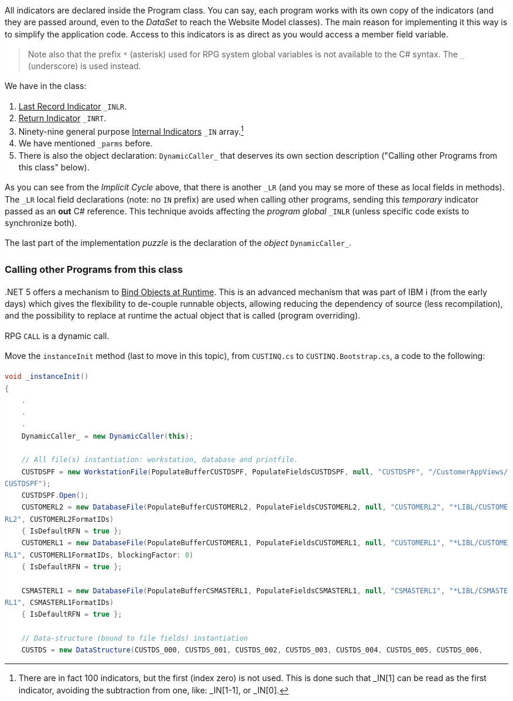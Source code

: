All indicators are declared inside the Program class. You can say, each program works with its own copy of the indicators (and they are passed around, even to the *DataSet* to reach the Website Model classes). The main reason for implementing it this way is to simplify the application code. Access to this indicators is as direct as you would access a member field variable.

> Note also that the prefix `*` (asterisk) used for RPG system global variables is not available to the C# syntax. The `_` (underscore) is used instead.

We have in the class:

1. [Last Record Indicator](https://www.ibm.com/docs/en/i/7.3?topic=indicators-last-record-indicator-lr) `_INLR`.
2. [Return Indicator](https://www.ibm.com/docs/en/i/7.3?topic=specifications-return-indicator-rt) `_INRT`.
3. Ninety-nine general purpose [Internal Indicators](https://www.ibm.com/docs/en/i/7.3?topic=specifications-internal-indicators) `_IN` array.[^2]
4. We have mentioned `_parms` before.
5. There is also the object declaration: `DynamicCaller_` that deserves its own section description ("Calling other Programs from this class" below).

As you can see from the *Implicit Cycle* above, that there is another `_LR` (and you may se more of these as local fields in methods).
The `_LR` local field declarations (note: no `IN` prefix) are used when calling other programs, sending this *temporary* indicator passed as an **out** C# reference. This technique avoids affecting the *program global* `_INLR` (unless specific code exists to synchronize both).

The last part of the implementation *puzzle* is the declaration of the *object* `DynamicCaller_`. 

### Calling other Programs from this class

.NET 5 offers a mechanism to [Bind Objects at Runtime](https://docs.microsoft.com/en-us/dotnet/api/system.dynamic.idynamicmetaobjectprovider?view=net-5.0). This is an advanced mechanism that was part of IBM i (from the early days) which gives the flexibility to de-couple runnable objects, allowing reducing the dependency of source (less recompilation), and the possibility to replace at runtime the actual object that is called (program overriding).

RPG `CALL` is a dynamic call. 

Move the `instanceInit` method (last to move in this topic), from `CUSTINQ.cs` to `CUSTINQ.Bootstrap.cs`, a code to the following:

```cs
void _instanceInit()
{
    .
    .
    .
    DynamicCaller_ = new DynamicCaller(this);

    // All file(s) instantiation: workstation, database and printfile.
    CUSTDSPF = new WorkstationFile(PopulateBufferCUSTDSPF, PopulateFieldsCUSTDSPF, null, "CUSTDSPF", "/CustomerAppViews/CUSTDSPF");
    CUSTDSPF.Open();
    CUSTOMERL2 = new DatabaseFile(PopulateBufferCUSTOMERL2, PopulateFieldsCUSTOMERL2, null, "CUSTOMERL2", "*LIBL/CUSTOMERL2", CUSTOMERL2FormatIDs)
    { IsDefaultRFN = true };
    CUSTOMERL1 = new DatabaseFile(PopulateBufferCUSTOMERL1, PopulateFieldsCUSTOMERL1, null, "CUSTOMERL1", "*LIBL/CUSTOMERL1", CUSTOMERL1FormatIDs, blockingFactor: 0)
    { IsDefaultRFN = true };

    CSMASTERL1 = new DatabaseFile(PopulateBufferCSMASTERL1, PopulateFieldsCSMASTERL1, null, "CSMASTERL1", "*LIBL/CSMASTERL1", CSMASTERL1FormatIDs)
    { IsDefaultRFN = true };

    // Data-structure (bound to file fields) instantiation
    CUSTDS = new DataStructure(CUSTDS_000, CUSTDS_001, CUSTDS_002, CUSTDS_003, CUSTDS_004, CUSTDS_005, CUSTDS_006,
```

[^1]: Some programs not called directly by the Application have been excluded.
[^2]: There are in fact 100 indicators, but the first (index zero) is not used. This is done such that _IN[1] can be read as the first indicator, avoiding the subtraction from one, like: _IN[1-1], or _IN[0].